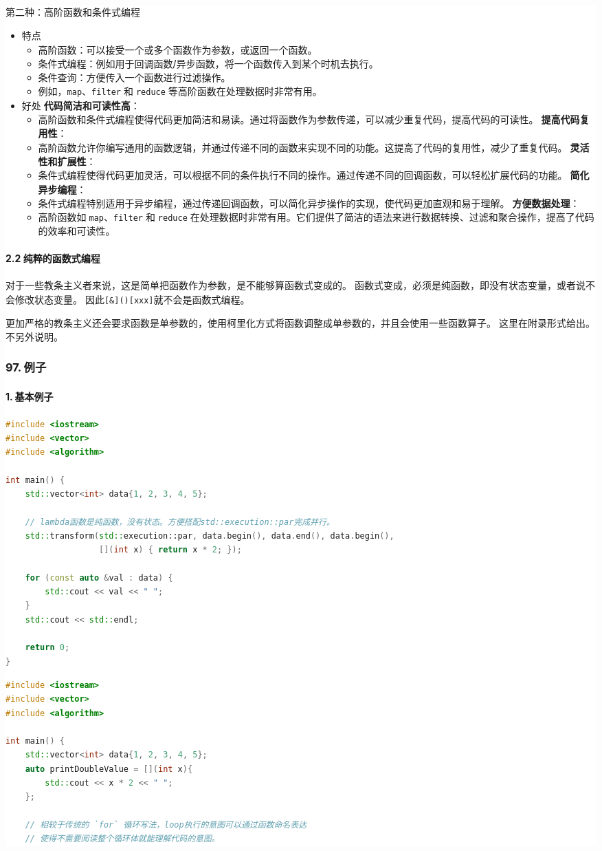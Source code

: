 第二种：高阶函数和条件式编程

- 特点
  - 高阶函数：可以接受一个或多个函数作为参数，或返回一个函数。
  - 条件式编程：例如用于回调函数/异步函数，将一个函数传入到某个时机去执行。
  - 条件查询：方便传入一个函数进行过滤操作。
  - 例如，`map`、`filter` 和 `reduce` 等高阶函数在处理数据时非常有用。
- 好处
  **代码简洁和可读性高**：
  - 高阶函数和条件式编程使得代码更加简洁和易读。通过将函数作为参数传递，可以减少重复代码，提高代码的可读性。
    **提高代码复用性**：
  - 高阶函数允许你编写通用的函数逻辑，并通过传递不同的函数来实现不同的功能。这提高了代码的复用性，减少了重复代码。
    **灵活性和扩展性**：
  - 条件式编程使得代码更加灵活，可以根据不同的条件执行不同的操作。通过传递不同的回调函数，可以轻松扩展代码的功能。
    **简化异步编程**：
  - 条件式编程特别适用于异步编程，通过传递回调函数，可以简化异步操作的实现，使代码更加直观和易于理解。
    **方便数据处理**：
  - 高阶函数如 `map`、`filter` 和 `reduce` 在处理数据时非常有用。它们提供了简洁的语法来进行数据转换、过滤和聚合操作，提高了代码的效率和可读性。

#### 2.2 纯粹的函数式编程

对于一些教条主义者来说，这是简单把函数作为参数，是不能够算函数式变成的。
函数式变成，必须是纯函数，即没有状态变量，或者说不会修改状态变量。
因此`[&]()[xxx]`就不会是函数式编程。

更加严格的教条主义还会要求函数是单参数的，使用柯里化方式将函数调整成单参数的，并且会使用一些函数算子。
这里在附录形式给出。不另外说明。

### 97. 例子

#### 1. 基本例子

```c++
#include <iostream>
#include <vector>
#include <algorithm>

int main() {
    std::vector<int> data{1, 2, 3, 4, 5};

    // lambda函数是纯函数，没有状态。方便搭配std::execution::par完成并行。
    std::transform(std::execution::par, data.begin(), data.end(), data.begin(),
                   [](int x) { return x * 2; });

    for (const auto &val : data) {
        std::cout << val << " ";
    }
    std::cout << std::endl;

    return 0;
}
```

```c++
#include <iostream>
#include <vector>
#include <algorithm>

int main() {
    std::vector<int> data{1, 2, 3, 4, 5};
    auto printDoubleValue = [](int x){
        std::cout << x * 2 << " ";
    };

    // 相较于传统的 `for` 循环写法，loop执行的意图可以通过函数命名表达
    // 使得不需要阅读整个循环体就能理解代码的意图。
```